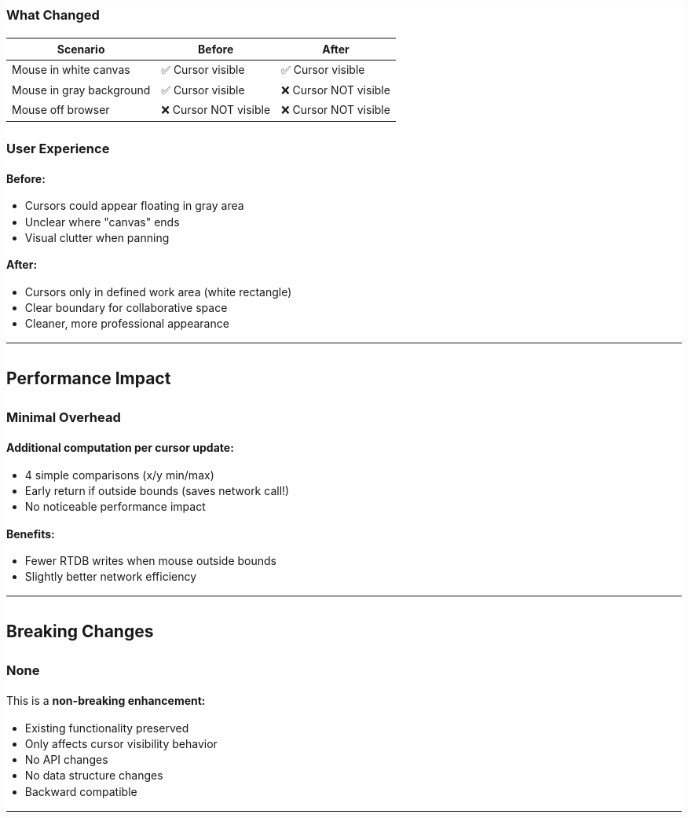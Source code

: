 ### What Changed

| Scenario | Before | After |
|----------|--------|-------|
| Mouse in white canvas | ✅ Cursor visible | ✅ Cursor visible |
| Mouse in gray background | ✅ Cursor visible | ❌ Cursor NOT visible |
| Mouse off browser | ❌ Cursor NOT visible | ❌ Cursor NOT visible |

### User Experience

**Before:**
- Cursors could appear floating in gray area
- Unclear where "canvas" ends
- Visual clutter when panning

**After:**
- Cursors only in defined work area (white rectangle)
- Clear boundary for collaborative space
- Cleaner, more professional appearance

---

## Performance Impact

### Minimal Overhead

**Additional computation per cursor update:**
- 4 simple comparisons (x/y min/max)
- Early return if outside bounds (saves network call!)
- No noticeable performance impact

**Benefits:**
- Fewer RTDB writes when mouse outside bounds
- Slightly better network efficiency

---

## Breaking Changes

### None

This is a **non-breaking enhancement:**
- Existing functionality preserved
- Only affects cursor visibility behavior
- No API changes
- No data structure changes
- Backward compatible

---
